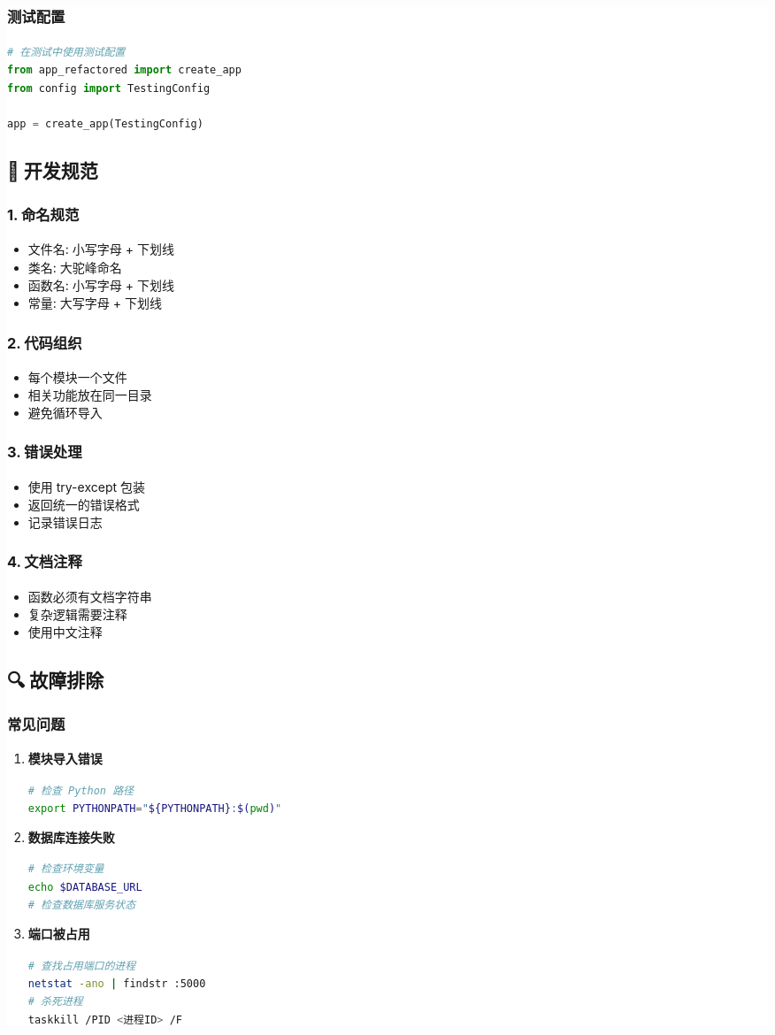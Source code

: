 ### 测试配置
```python
# 在测试中使用测试配置
from app_refactored import create_app
from config import TestingConfig

app = create_app(TestingConfig)
```

## 📝 开发规范

### 1. **命名规范**
- 文件名: 小写字母 + 下划线
- 类名: 大驼峰命名
- 函数名: 小写字母 + 下划线
- 常量: 大写字母 + 下划线

### 2. **代码组织**
- 每个模块一个文件
- 相关功能放在同一目录
- 避免循环导入

### 3. **错误处理**
- 使用 try-except 包装
- 返回统一的错误格式
- 记录错误日志

### 4. **文档注释**
- 函数必须有文档字符串
- 复杂逻辑需要注释
- 使用中文注释

## 🔍 故障排除

### 常见问题

1. **模块导入错误**
   ```bash
   # 检查 Python 路径
   export PYTHONPATH="${PYTHONPATH}:$(pwd)"
   ```

2. **数据库连接失败**
   ```bash
   # 检查环境变量
   echo $DATABASE_URL
   # 检查数据库服务状态
   ```

3. **端口被占用**
   ```bash
   # 查找占用端口的进程
   netstat -ano | findstr :5000
   # 杀死进程
   taskkill /PID <进程ID> /F
   ```
